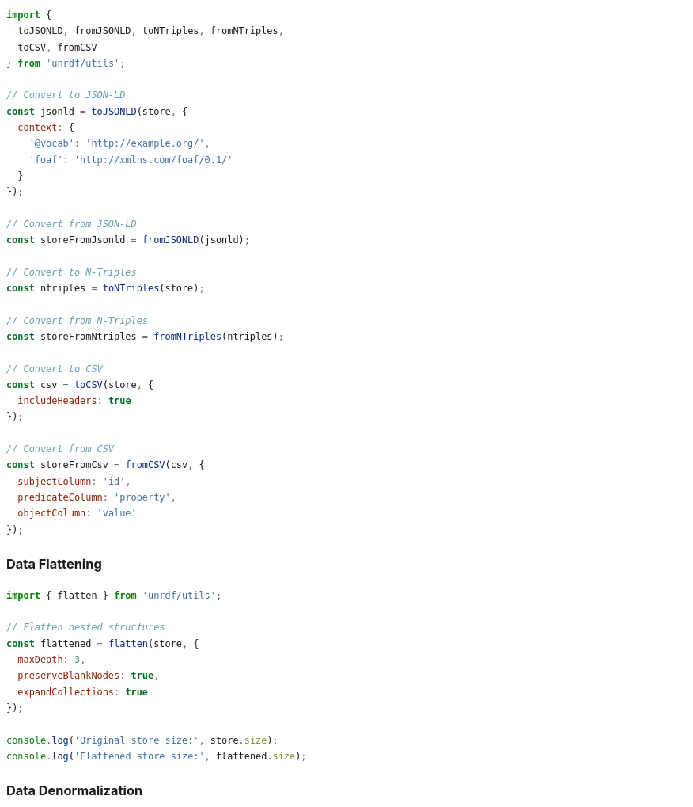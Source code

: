 ```javascript
import { 
  toJSONLD, fromJSONLD, toNTriples, fromNTriples,
  toCSV, fromCSV 
} from 'unrdf/utils';

// Convert to JSON-LD
const jsonld = toJSONLD(store, {
  context: {
    '@vocab': 'http://example.org/',
    'foaf': 'http://xmlns.com/foaf/0.1/'
  }
});

// Convert from JSON-LD
const storeFromJsonld = fromJSONLD(jsonld);

// Convert to N-Triples
const ntriples = toNTriples(store);

// Convert from N-Triples
const storeFromNtriples = fromNTriples(ntriples);

// Convert to CSV
const csv = toCSV(store, {
  includeHeaders: true
});

// Convert from CSV
const storeFromCsv = fromCSV(csv, {
  subjectColumn: 'id',
  predicateColumn: 'property',
  objectColumn: 'value'
});
```

### Data Flattening

```javascript
import { flatten } from 'unrdf/utils';

// Flatten nested structures
const flattened = flatten(store, {
  maxDepth: 3,
  preserveBlankNodes: true,
  expandCollections: true
});

console.log('Original store size:', store.size);
console.log('Flattened store size:', flattened.size);
```

### Data Denormalization
